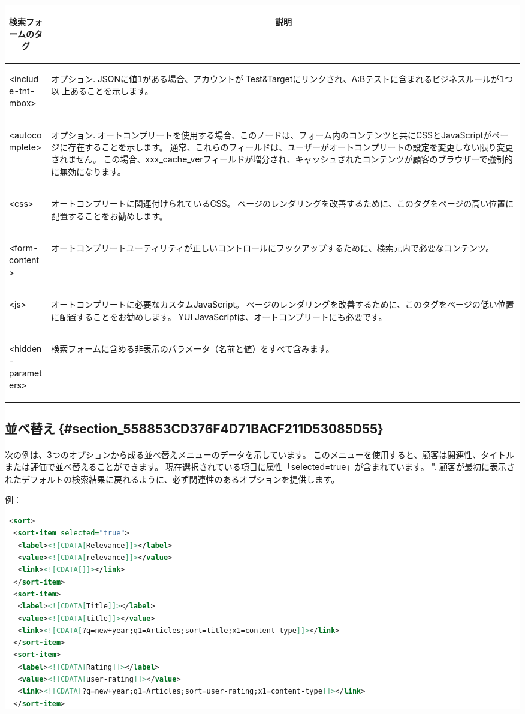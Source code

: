 <table> 
 <thead> 
  <tr> 
   <th colname="col1" class="entry"> <p>検索フォームのタグ </p> </th> 
   <th colname="col2" class="entry"> <p>説明 </p> </th> 
  </tr> 
 </thead>
 <tbody> 
  <tr> 
   <td colname="col1"> <p> <span class="codeph"> &lt;include-tnt-mbox&gt; </span> </p> </td> 
   <td colname="col2"> <p> オプション. JSONに値1がある場合、アカウントが <span class="keyword"> Test&amp;Targetにリンクされ、A:Bテストに含まれるビジネスルールが1つ以 </span> 上あることを示します。 </p> </td> 
  </tr> 
  <tr> 
   <td colname="col1"> <p> <span class="codeph"> &lt;autocomplete&gt; </span> </p> </td> 
   <td colname="col2"> <p> オプション. オートコンプリートを使用する場合、このノードは、フォーム内のコンテンツと共にCSSとJavaScriptがページに存在することを示します。 通常、これらのフィールドは、ユーザーがオートコンプリートの設定を変更しない限り変更されません。 この場合、xxx_cache_verフィールドが増分され、キャッシュされたコンテンツが顧客のブラウザーで強制的に無効になります。 </p> </td> 
  </tr> 
  <tr> 
   <td colname="col1"> <p> <span class="codeph"> &lt;css&gt; </span> </p> </td> 
   <td colname="col2"> <p> オートコンプリートに関連付けられているCSS。 ページのレンダリングを改善するために、このタグをページの高い位置に配置することをお勧めします。 </p> </td> 
  </tr> 
  <tr> 
   <td colname="col1"> <p> <span class="codeph"> &lt;form-content&gt; </span> </p> </td> 
   <td colname="col2"> <p> オートコンプリートユーティリティが正しいコントロールにフックアップするために、検索元内で必要なコンテンツ。 </p> </td> 
  </tr> 
  <tr> 
   <td colname="col1"> <p> <span class="codeph"> &lt;js&gt; </span> </p> </td> 
   <td colname="col2"> <p> オートコンプリートに必要なカスタムJavaScript。 ページのレンダリングを改善するために、このタグをページの低い位置に配置することをお勧めします。 YUI JavaScriptは、オートコンプリートにも必要です。 </p> </td> 
  </tr> 
  <tr> 
   <td colname="col1"> <p> <span class="codeph"> &lt;hidden-parameters&gt; </span> </p> </td> 
   <td colname="col2"> <p> 検索フォームに含める非表示のパラメータ（名前と値）をすべて含みます。 </p> </td> 
  </tr> 
 </tbody> 
</table>

## 並べ替え {#section_558853CD376F4D71BACF211D53085D55}

次の例は、3つのオプションから成る並べ替えメニューのデータを示しています。 このメニューを使用すると、顧客は関連性、タイトルまたは評価で並べ替えることができます。 現在選択されている項目に属性「selected=true」が含まれています。 &quot;. 顧客が最初に表示されたデフォルトの検索結果に戻れるように、必ず関連性のあるオプションを提供します。

例：

```xml
 <sort> 
  <sort-item selected="true"> 
   <label><![CDATA[Relevance]]></label> 
   <value><![CDATA[relevance]]></value> 
   <link><![CDATA[]]></link> 
  </sort-item> 
  <sort-item> 
   <label><![CDATA[Title]]></label> 
   <value><![CDATA[title]]></value> 
   <link><![CDATA[?q=new+year;q1=Articles;sort=title;x1=content-type]]></link>     
  </sort-item> 
  <sort-item> 
   <label><![CDATA[Rating]]></label> 
   <value><![CDATA[user-rating]]></value> 
   <link><![CDATA[?q=new+year;q1=Articles;sort=user-rating;x1=content-type]]></link>     
  </sort-item> 
```
